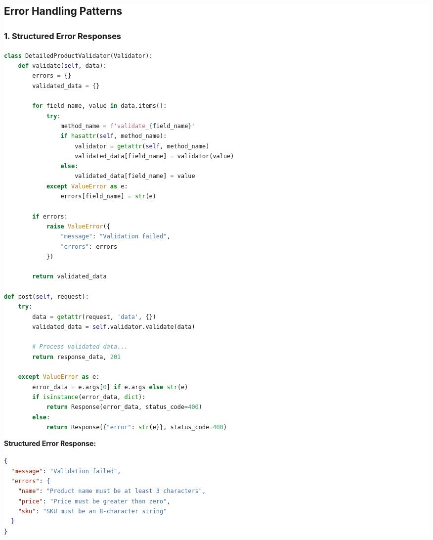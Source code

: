 ## Error Handling Patterns

### 1. Structured Error Responses

```python
class DetailedProductValidator(Validator):
    def validate(self, data):
        errors = {}
        validated_data = {}
        
        for field_name, value in data.items():
            try:
                method_name = f'validate_{field_name}'
                if hasattr(self, method_name):
                    validator = getattr(self, method_name)
                    validated_data[field_name] = validator(value)
                else:
                    validated_data[field_name] = value
            except ValueError as e:
                errors[field_name] = str(e)
        
        if errors:
            raise ValueError({
                "message": "Validation failed",
                "errors": errors
            })
        
        return validated_data

def post(self, request):
    try:
        data = getattr(request, 'data', {})
        validated_data = self.validator.validate(data)
        
        # Process validated data...
        return response_data, 201
        
    except ValueError as e:
        error_data = e.args[0] if e.args else str(e)
        if isinstance(error_data, dict):
            return Response(error_data, status_code=400)
        else:
            return Response({"error": str(e)}, status_code=400)
```

**Structured Error Response:**
```json
{
  "message": "Validation failed",
  "errors": {
    "name": "Product name must be at least 3 characters",
    "price": "Price must be greater than zero",
    "sku": "SKU must be an 8-character string"
  }
}
```
